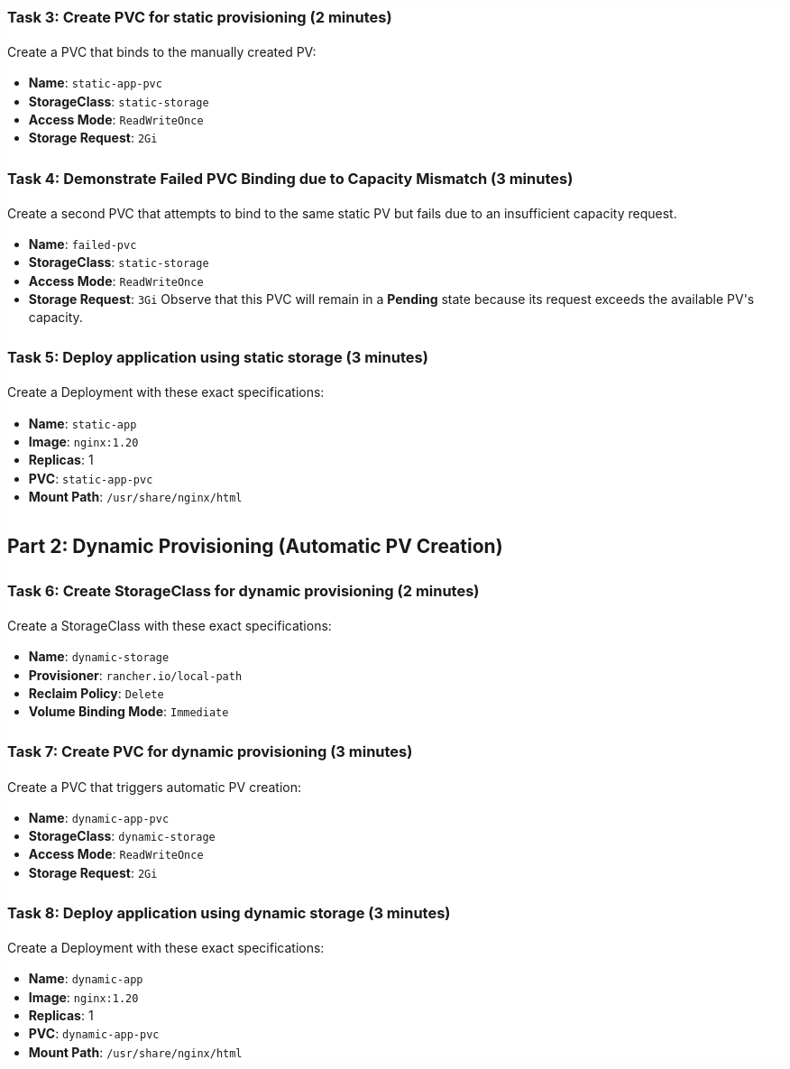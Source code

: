 ### Task 3: Create PVC for static provisioning (2 minutes)
Create a PVC that binds to the manually created PV:
- **Name**: `static-app-pvc`
- **StorageClass**: `static-storage`
- **Access Mode**: `ReadWriteOnce`
- **Storage Request**: `2Gi`

### Task 4: Demonstrate Failed PVC Binding due to Capacity Mismatch (3 minutes)
Create a second PVC that attempts to bind to the same static PV but fails due to an insufficient capacity request.
- **Name**: `failed-pvc`
- **StorageClass**: `static-storage`
- **Access Mode**: `ReadWriteOnce`
- **Storage Request**: `3Gi`
Observe that this PVC will remain in a **Pending** state because its request exceeds the available PV's capacity.

### Task 5: Deploy application using static storage (3 minutes)
Create a Deployment with these exact specifications:
- **Name**: `static-app`
- **Image**: `nginx:1.20`
- **Replicas**: 1
- **PVC**: `static-app-pvc`
- **Mount Path**: `/usr/share/nginx/html`

## Part 2: Dynamic Provisioning (Automatic PV Creation)

### Task 6: Create StorageClass for dynamic provisioning (2 minutes)
Create a StorageClass with these exact specifications:
- **Name**: `dynamic-storage`
- **Provisioner**: `rancher.io/local-path`
- **Reclaim Policy**: `Delete`
- **Volume Binding Mode**: `Immediate`

### Task 7: Create PVC for dynamic provisioning (3 minutes)
Create a PVC that triggers automatic PV creation:
- **Name**: `dynamic-app-pvc`
- **StorageClass**: `dynamic-storage`
- **Access Mode**: `ReadWriteOnce`
- **Storage Request**: `2Gi`

### Task 8: Deploy application using dynamic storage (3 minutes)
Create a Deployment with these exact specifications:
- **Name**: `dynamic-app`
- **Image**: `nginx:1.20`
- **Replicas**: 1
- **PVC**: `dynamic-app-pvc`
- **Mount Path**: `/usr/share/nginx/html`
